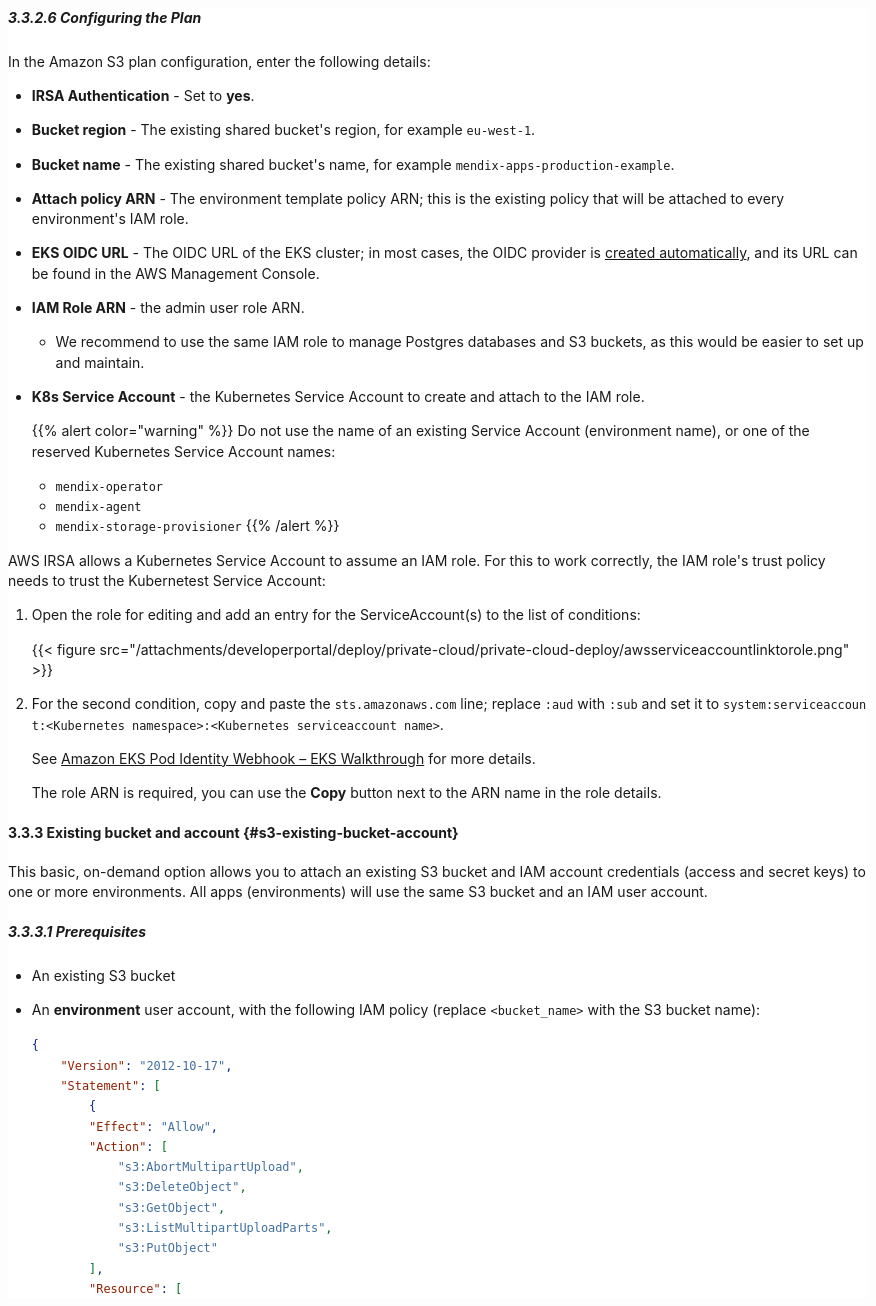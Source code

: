 ##### 3.3.2.6 Configuring the Plan

In the Amazon S3 plan configuration, enter the following details:

* **IRSA Authentication** - Set to **yes**.
* **Bucket region** - The existing shared bucket's region, for example `eu-west-1`.
* **Bucket name** - The existing shared bucket's name, for example `mendix-apps-production-example`.
* **Attach policy ARN** - The environment template policy ARN; this is the existing policy that will be attached to every environment's IAM role.
* **EKS OIDC URL** - The OIDC URL of the EKS cluster; in most cases, the OIDC provider is [created automatically](https://docs.aws.amazon.com/eks/latest/userguide/enable-iam-roles-for-service-accounts.html), and its URL can be found in the AWS Management Console.
* **IAM Role ARN** - the admin user role ARN.
  * We recommend to use the same IAM role to manage Postgres databases and S3 buckets, as this would be easier to set up and maintain.
* **K8s Service Account** - the Kubernetes Service Account to create and attach to the IAM role.

  {{% alert color="warning" %}}
  Do not use the name of an existing Service Account (environment name), or one of the reserved Kubernetes Service Account names:
  * `mendix-operator`
  * `mendix-agent`
  * `mendix-storage-provisioner`
  {{% /alert %}}

AWS IRSA allows a Kubernetes Service Account to assume an IAM role. For this to work correctly, the IAM role's trust policy needs to trust the Kubernetest Service Account:

1. Open the role for editing and add an entry for the ServiceAccount(s) to the list of conditions:

    {{< figure src="/attachments/developerportal/deploy/private-cloud/private-cloud-deploy/awsserviceaccountlinktorole.png" >}}

2. For the second condition, copy and paste the `sts.amazonaws.com` line; replace `:aud` with `:sub` and set it to `system:serviceaccount:<Kubernetes namespace>:<Kubernetes serviceaccount name>`.

    See [Amazon EKS Pod Identity Webhook – EKS Walkthrough](https://github.com/aws/amazon-eks-pod-identity-webhook#eks-walkthrough) for more details.

    The role ARN is required, you can use the **Copy** button next to the ARN name in the role details.

#### 3.3.3 Existing bucket and account {#s3-existing-bucket-account}

This basic, on-demand option allows you to attach an existing S3 bucket and IAM account credentials (access and secret keys) to one or more environments. All apps (environments) will use the same S3 bucket and an IAM user account.

##### 3.3.3.1 Prerequisites

* An existing S3 bucket
* An **environment** user account, with the following IAM policy (replace `<bucket_name>` with the S3 bucket name):

    ```json
    {
        "Version": "2012-10-17",
        "Statement": [
            {
            "Effect": "Allow",
            "Action": [
                "s3:AbortMultipartUpload",
                "s3:DeleteObject",
                "s3:GetObject",
                "s3:ListMultipartUploadParts",
                "s3:PutObject"
            ],
            "Resource": [